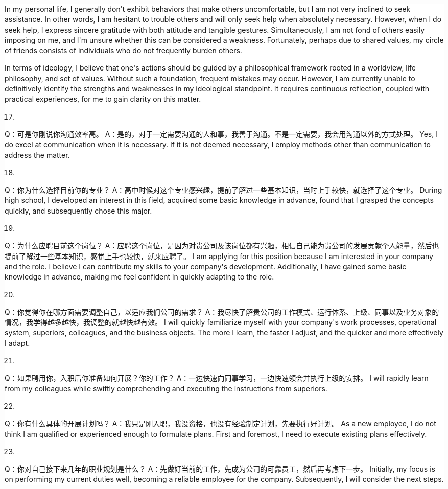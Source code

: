 In my personal life, I generally don't exhibit behaviors that make others uncomfortable, but I am not very inclined to seek assistance. In other words, I am hesitant to trouble others and will only seek help when absolutely necessary. However, when I do seek help, I express sincere gratitude with both attitude and tangible gestures. Simultaneously, I am not fond of others easily imposing on me, and I'm unsure whether this can be considered a weakness. Fortunately, perhaps due to shared values, my circle of friends consists of individuals who do not frequently burden others.

In terms of ideology, I believe that one's actions should be guided by a philosophical framework rooted in a worldview, life philosophy, and set of values. Without such a foundation, frequent mistakes may occur. However, I am currently unable to definitively identify the strengths and weaknesses in my ideological standpoint. It requires continuous reflection, coupled with practical experiences, for me to gain clarity on this matter.

17.
Q：可是你刚说你沟通效率高。
A：是的，对于一定需要沟通的人和事，我善于沟通。不是一定需要，我会用沟通以外的方式处理。
Yes, I do excel at communication when it is necessary. If it is not deemed necessary, I employ methods other than communication to address the matter.

18.
Q：你为什么选择目前你的专业？
A：高中时候对这个专业感兴趣，提前了解过一些基本知识，当时上手较快，就选择了这个专业。
During high school, I developed an interest in this field, acquired some basic knowledge in advance, found that I grasped the concepts quickly, and subsequently chose this major.

19.
Q：为什么应聘目前这个岗位？
A：应聘这个岗位，是因为对贵公司及该岗位都有兴趣，相信自己能为贵公司的发展贡献个人能量，然后也提前了解过一些基本知识，感觉上手也较快，就来应聘了。
I am applying for this position because I am interested in your company and the role. I believe I can contribute my skills to your company's development. Additionally, I have gained some basic knowledge in advance, making me feel confident in quickly adapting to the role.

20.
Q：你觉得你在哪方面需要调整自己，以适应我们公司的需求？
A：我尽快了解贵公司的工作模式、运行体系、上级、同事以及业务对象的情况，我学得越多越快，我调整的就越快越有效。
I will quickly familiarize myself with your company's work processes, operational system, superiors, colleagues, and the business objects. The more I learn, the faster I adjust, and the quicker and more effectively I adapt.

21.
Q：如果聘用你，入职后你准备如何开展？你的工作？
A：一边快速向同事学习，一边快速领会并执行上级的安排。
I will rapidly learn from my colleagues while swiftly comprehending and executing the instructions from superiors.

22.
Q：你有什么具体的开展计划吗？
A：我只是刚入职，我没资格，也没有经验制定计划，先要执行好计划。
As a new employee, I do not think I am qualified or experienced enough to formulate plans. First and foremost, I need to execute existing plans effectively.

23.
Q：你对自己接下来几年的职业规划是什么？
A：先做好当前的工作，先成为公司的可靠员工，然后再考虑下一步。
Initially, my focus is on performing my current duties well, becoming a reliable employee for the company. Subsequently, I will consider the next steps.
